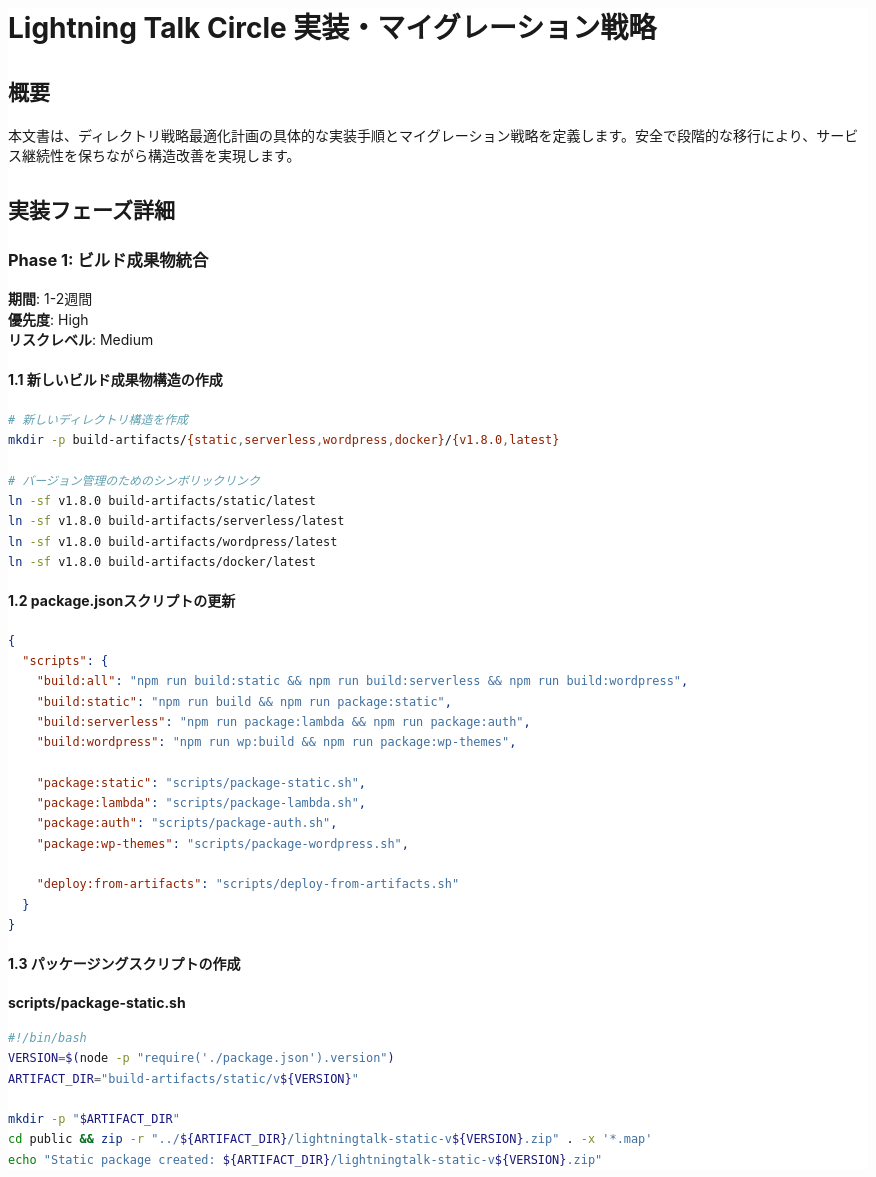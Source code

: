 # Lightning Talk Circle 実装・マイグレーション戦略

## 概要

本文書は、ディレクトリ戦略最適化計画の具体的な実装手順とマイグレーション戦略を定義します。安全で段階的な移行により、サービス継続性を保ちながら構造改善を実現します。

## 実装フェーズ詳細

### Phase 1: ビルド成果物統合

**期間**: 1-2週間  
**優先度**: High  
**リスクレベル**: Medium

#### 1.1 新しいビルド成果物構造の作成

```bash
# 新しいディレクトリ構造を作成
mkdir -p build-artifacts/{static,serverless,wordpress,docker}/{v1.8.0,latest}

# バージョン管理のためのシンボリックリンク
ln -sf v1.8.0 build-artifacts/static/latest
ln -sf v1.8.0 build-artifacts/serverless/latest
ln -sf v1.8.0 build-artifacts/wordpress/latest
ln -sf v1.8.0 build-artifacts/docker/latest
```

#### 1.2 package.jsonスクリプトの更新

```json
{
  "scripts": {
    "build:all": "npm run build:static && npm run build:serverless && npm run build:wordpress",
    "build:static": "npm run build && npm run package:static",
    "build:serverless": "npm run package:lambda && npm run package:auth",
    "build:wordpress": "npm run wp:build && npm run package:wp-themes",

    "package:static": "scripts/package-static.sh",
    "package:lambda": "scripts/package-lambda.sh",
    "package:auth": "scripts/package-auth.sh",
    "package:wp-themes": "scripts/package-wordpress.sh",

    "deploy:from-artifacts": "scripts/deploy-from-artifacts.sh"
  }
}
```

#### 1.3 パッケージングスクリプトの作成

**scripts/package-static.sh**

```bash
#!/bin/bash
VERSION=$(node -p "require('./package.json').version")
ARTIFACT_DIR="build-artifacts/static/v${VERSION}"

mkdir -p "$ARTIFACT_DIR"
cd public && zip -r "../${ARTIFACT_DIR}/lightningtalk-static-v${VERSION}.zip" . -x '*.map'
echo "Static package created: ${ARTIFACT_DIR}/lightningtalk-static-v${VERSION}.zip"
```
